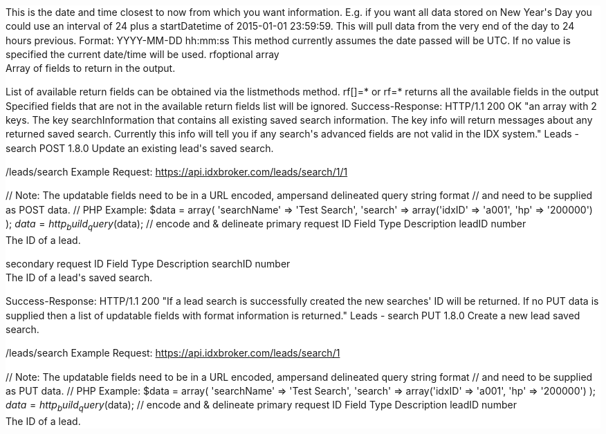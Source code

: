 This is the date and time closest to now from which you want information. E.g. if you want all data stored on New Year's Day you could use an interval of 24 plus a startDatetime of 2015-01-01 23:59:59. This will pull data from the very end of the day to 24 hours previous.
Format: YYYY-MM-DD hh:mm:ss
This method currently assumes the date passed will be UTC.
If no value is specified the current date/time will be used.
rfoptional	array	
Array of fields to return in the output.

List of available return fields can be obtained via the listmethods method.
rf[]=\* or rf=\* returns all the available fields in the output
Specified fields that are not in the available return fields list will be ignored.
Success-Response:
HTTP/1.1 200 OK "an array with 2 keys. The key searchInformation that contains all existing saved search information. The key info will return messages about any returned saved search. Currently this info will tell you if any search's advanced fields are not valid in the IDX system."
Leads - search POST
1.8.0 
Update an existing lead's saved search.

/leads/search
Example Request:
https://api.idxbroker.com/leads/search/1/1

// Note: The updatable fields need to be in a URL encoded, ampersand delineated query string format
// and need to be supplied as POST data.
// PHP Example:
$data = array(
 'searchName' => 'Test Search',
 'search' => array('idxID' => 'a001', 'hp' => '200000')
);
$data = http_build_query($data); // encode and & delineate
primary request ID
Field	Type	Description
leadID	number	
The ID of a lead.

secondary request ID
Field	Type	Description
searchID	number	
The ID of a lead's saved search.

Success-Response:
HTTP/1.1 200 "If a lead search is successfully created the new searches' ID will be returned. If no PUT data is supplied then a list of updatable fields with format information is returned."
Leads - search PUT
1.8.0 
Create a new lead saved search.

/leads/search
Example Request:
https://api.idxbroker.com/leads/search/1

// Note: The updatable fields need to be in a URL encoded, ampersand delineated query string format
// and need to be supplied as PUT data.
// PHP Example:
$data = array(
 'searchName' => 'Test Search',
 'search' => array('idxID' => 'a001', 'hp' => '200000')
);
$data = http_build_query($data); // encode and & delineate
primary request ID
Field	Type	Description
leadID	number	
The ID of a lead.

